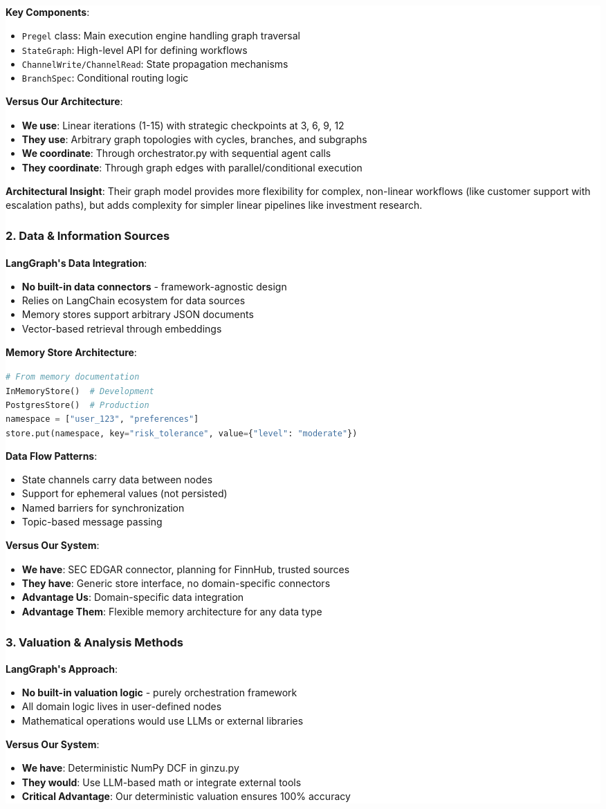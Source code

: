 **Key Components**:
- `Pregel` class: Main execution engine handling graph traversal
- `StateGraph`: High-level API for defining workflows
- `ChannelWrite/ChannelRead`: State propagation mechanisms
- `BranchSpec`: Conditional routing logic

**Versus Our Architecture**:
- **We use**: Linear iterations (1-15) with strategic checkpoints at 3, 6, 9, 12
- **They use**: Arbitrary graph topologies with cycles, branches, and subgraphs
- **We coordinate**: Through orchestrator.py with sequential agent calls
- **They coordinate**: Through graph edges with parallel/conditional execution

**Architectural Insight**: Their graph model provides more flexibility for complex, non-linear workflows (like customer support with escalation paths), but adds complexity for simpler linear pipelines like investment research.

### 2. Data & Information Sources

**LangGraph's Data Integration**:
- **No built-in data connectors** - framework-agnostic design
- Relies on LangChain ecosystem for data sources
- Memory stores support arbitrary JSON documents
- Vector-based retrieval through embeddings

**Memory Store Architecture**:
```python
# From memory documentation
InMemoryStore()  # Development
PostgresStore()  # Production
namespace = ["user_123", "preferences"]
store.put(namespace, key="risk_tolerance", value={"level": "moderate"})
```

**Data Flow Patterns**:
- State channels carry data between nodes
- Support for ephemeral values (not persisted)
- Named barriers for synchronization
- Topic-based message passing

**Versus Our System**:
- **We have**: SEC EDGAR connector, planning for FinnHub, trusted sources
- **They have**: Generic store interface, no domain-specific connectors
- **Advantage Us**: Domain-specific data integration
- **Advantage Them**: Flexible memory architecture for any data type

### 3. Valuation & Analysis Methods

**LangGraph's Approach**:
- **No built-in valuation logic** - purely orchestration framework
- All domain logic lives in user-defined nodes
- Mathematical operations would use LLMs or external libraries

**Versus Our System**:
- **We have**: Deterministic NumPy DCF in ginzu.py
- **They would**: Use LLM-based math or integrate external tools
- **Critical Advantage**: Our deterministic valuation ensures 100% accuracy
